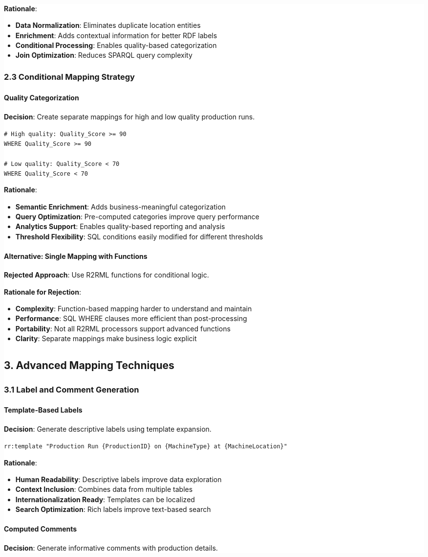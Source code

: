 **Rationale**:
- **Data Normalization**: Eliminates duplicate location entities
- **Enrichment**: Adds contextual information for better RDF labels
- **Conditional Processing**: Enables quality-based categorization
- **Join Optimization**: Reduces SPARQL query complexity

### 2.3 Conditional Mapping Strategy

#### Quality Categorization
**Decision**: Create separate mappings for high and low quality production runs.

```turtle
# High quality: Quality_Score >= 90
WHERE Quality_Score >= 90

# Low quality: Quality_Score < 70  
WHERE Quality_Score < 70
```

**Rationale**:
- **Semantic Enrichment**: Adds business-meaningful categorization
- **Query Optimization**: Pre-computed categories improve query performance
- **Analytics Support**: Enables quality-based reporting and analysis
- **Threshold Flexibility**: SQL conditions easily modified for different thresholds

#### Alternative: Single Mapping with Functions
**Rejected Approach**: Use R2RML functions for conditional logic.

**Rationale for Rejection**:
- **Complexity**: Function-based mapping harder to understand and maintain
- **Performance**: SQL WHERE clauses more efficient than post-processing
- **Portability**: Not all R2RML processors support advanced functions
- **Clarity**: Separate mappings make business logic explicit

## 3. Advanced Mapping Techniques

### 3.1 Label and Comment Generation

#### Template-Based Labels
**Decision**: Generate descriptive labels using template expansion.

```turtle
rr:template "Production Run {ProductionID} on {MachineType} at {MachineLocation}"
```

**Rationale**:
- **Human Readability**: Descriptive labels improve data exploration
- **Context Inclusion**: Combines data from multiple tables
- **Internationalization Ready**: Templates can be localized
- **Search Optimization**: Rich labels improve text-based search

#### Computed Comments
**Decision**: Generate informative comments with production details.
